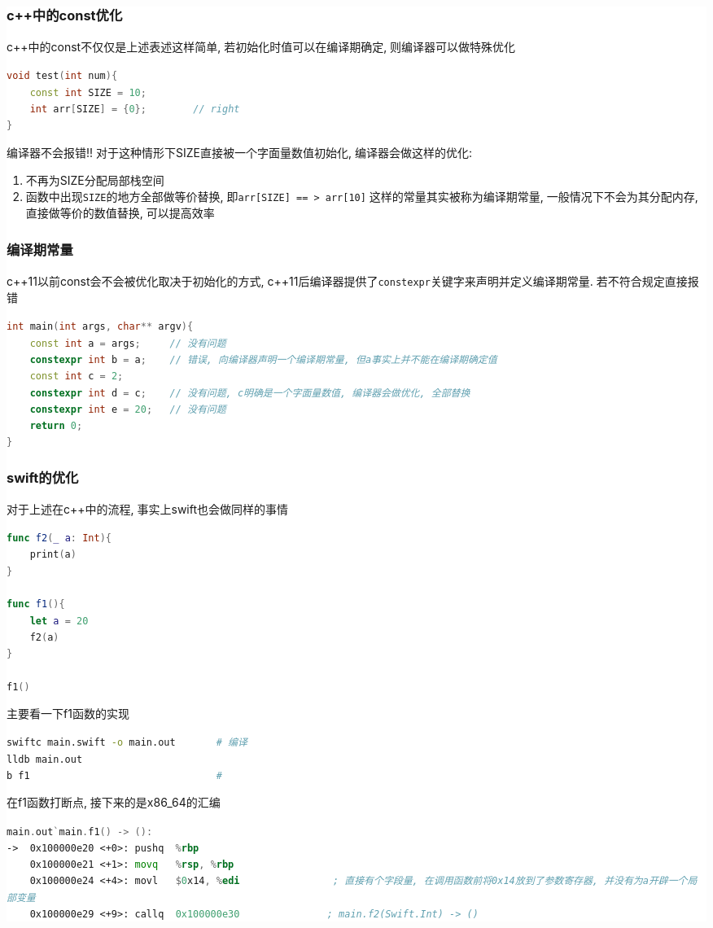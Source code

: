 ### c++中的const优化
c++中的const不仅仅是上述表述这样简单, 若初始化时值可以在编译期确定, 则编译器可以做特殊优化
```cpp
void test(int num){
    const int SIZE = 10;
    int arr[SIZE] = {0};        // right
}
```
编译器不会报错!! 对于这种情形下SIZE直接被一个字面量数值初始化, 编译器会做这样的优化:
1. 不再为SIZE分配局部栈空间
2. 函数中出现`SIZE`的地方全部做等价替换, 即`arr[SIZE] == > arr[10]`
这样的常量其实被称为编译期常量, 一般情况下不会为其分配内存, 直接做等价的数值替换, 可以提高效率


### 编译期常量
c++11以前const会不会被优化取决于初始化的方式, c++11后编译器提供了`constexpr`关键字来声明并定义编译期常量. 若不符合规定直接报错
```cpp
int main(int args, char** argv){
    const int a = args;     // 没有问题
    constexpr int b = a;    // 错误, 向编译器声明一个编译期常量, 但a事实上并不能在编译期确定值
    const int c = 2;
    constexpr int d = c;    // 没有问题, c明确是一个字面量数值, 编译器会做优化, 全部替换
    constexpr int e = 20;   // 没有问题
    return 0;
}
```

### swift的优化
对于上述在c++中的流程, 事实上swift也会做同样的事情
```swift
func f2(_ a: Int){
    print(a)
}

func f1(){
    let a = 20
    f2(a)
}

f1()
```
主要看一下f1函数的实现

```bash
swiftc main.swift -o main.out       # 编译
lldb main.out
b f1                                # 
```
在f1函数打断点, 接下来的是x86_64的汇编

```asm
main.out`main.f1() -> ():
->  0x100000e20 <+0>: pushq  %rbp
    0x100000e21 <+1>: movq   %rsp, %rbp                  
    0x100000e24 <+4>: movl   $0x14, %edi                ; 直接有个字段量, 在调用函数前将0x14放到了参数寄存器, 并没有为a开辟一个局部变量 
    0x100000e29 <+9>: callq  0x100000e30               ; main.f2(Swift.Int) -> ()
```


[^ann-init-assign]: 在swift环境下初始化和赋值是不同的概念, 初始化是对象创建时还未返回到用户. 赋值是已经将对象返回到了用户, 用户拿到后再做修改
[^ann-char]: swift中没有单引号的字符, 和字符串一样使用双引号, 但要指明类型是Character
[^ann-compr-covert-int]: 编译器所做的工作实际上更复杂, 因为键入的是文本, 编译器还要识别出字符串的数值类型, 还要从文本转换成数值, 最终存储补码的过程是CPU完成的, 也就是说编译器给CPU的也是原码, CPU自己会处理成补码, 这属于硬件的实现